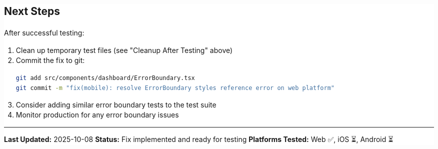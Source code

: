 ## Next Steps

After successful testing:

1. Clean up temporary test files (see "Cleanup After Testing" above)
2. Commit the fix to git:
   ```bash
   git add src/components/dashboard/ErrorBoundary.tsx
   git commit -m "fix(mobile): resolve ErrorBoundary styles reference error on web platform"
   ```
3. Consider adding similar error boundary tests to the test suite
4. Monitor production for any error boundary issues

---

**Last Updated:** 2025-10-08
**Status:** Fix implemented and ready for testing
**Platforms Tested:** Web ✅, iOS ⏳, Android ⏳